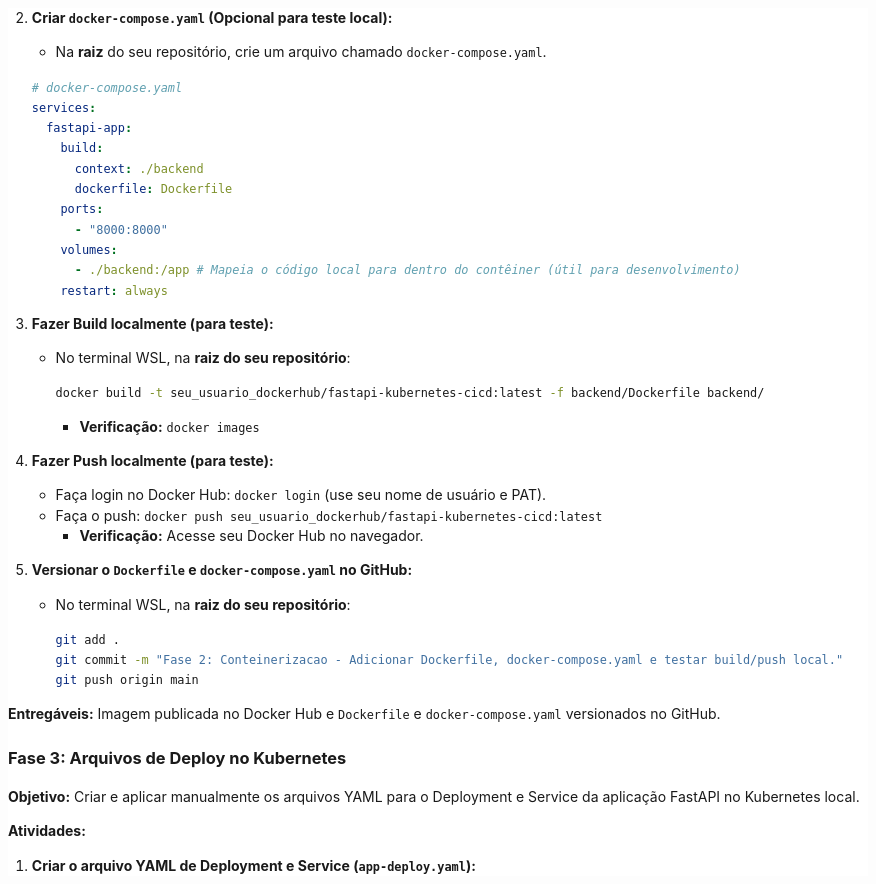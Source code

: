2.  **Criar `docker-compose.yaml` (Opcional para teste local):**

      * Na **raiz** do seu repositório, crie um arquivo chamado `docker-compose.yaml`.

    <!-- end list -->

    ```yaml
    # docker-compose.yaml
    services:
      fastapi-app:
        build:
          context: ./backend
          dockerfile: Dockerfile
        ports:
          - "8000:8000"
        volumes:
          - ./backend:/app # Mapeia o código local para dentro do contêiner (útil para desenvolvimento)
        restart: always
    ```

3.  **Fazer Build localmente (para teste):**

      * No terminal WSL, na **raiz do seu repositório**:
        ```bash
        docker build -t seu_usuario_dockerhub/fastapi-kubernetes-cicd:latest -f backend/Dockerfile backend/
        ```
          * **Verificação:** `docker images`

4.  **Fazer Push localmente (para teste):**

      * Faça login no Docker Hub: `docker login` (use seu nome de usuário e PAT).
      * Faça o push: `docker push seu_usuario_dockerhub/fastapi-kubernetes-cicd:latest`
          * **Verificação:** Acesse seu Docker Hub no navegador.

5.  **Versionar o `Dockerfile` e `docker-compose.yaml` no GitHub:**

      * No terminal WSL, na **raiz do seu repositório**:
        ```bash
        git add .
        git commit -m "Fase 2: Conteinerizacao - Adicionar Dockerfile, docker-compose.yaml e testar build/push local."
        git push origin main
        ```

**Entregáveis:** Imagem publicada no Docker Hub e `Dockerfile` e `docker-compose.yaml` versionados no GitHub.

### Fase 3: Arquivos de Deploy no Kubernetes

**Objetivo:** Criar e aplicar manualmente os arquivos YAML para o Deployment e Service da aplicação FastAPI no Kubernetes local.

**Atividades:**

1.  **Criar o arquivo YAML de Deployment e Service (`app-deploy.yaml`):**
